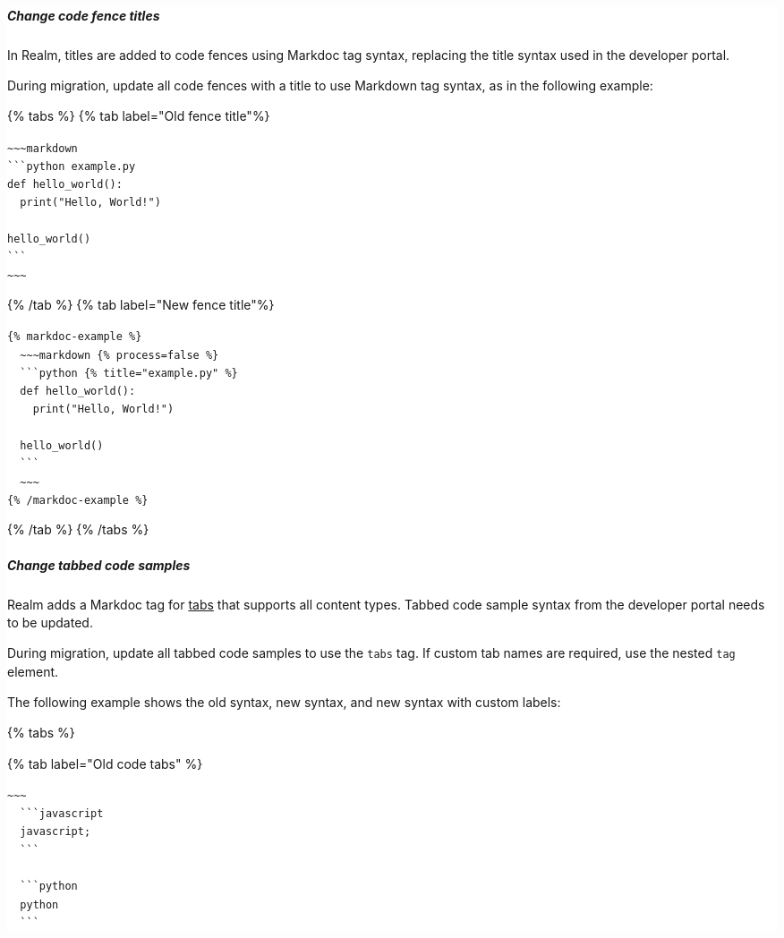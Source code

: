 ##### Change code fence titles

In Realm, titles are added to code fences using Markdoc tag syntax, replacing the title syntax used in the developer portal.

During migration, update all code fences with a title to use Markdown tag syntax, as in the following example:

{% tabs %}
  {% tab label="Old fence title"%}

    ~~~markdown
    ```python example.py
    def hello_world():
      print("Hello, World!")

    hello_world()
    ```
    ~~~

  {% /tab %}
  {% tab label="New fence title"%}

    {% markdoc-example %}
      ~~~markdown {% process=false %}
      ```python {% title="example.py" %}
      def hello_world():
        print("Hello, World!")

      hello_world()
      ```
      ~~~
    {% /markdoc-example %}

  {% /tab %}
{% /tabs %}


##### Change tabbed code samples

Realm adds a Markdoc tag for [tabs](https://redocly.com/docs/learn-markdoc/tags/tabs) that supports all content types.
Tabbed code sample syntax from the developer portal needs to be updated.

During migration, update all tabbed code samples to use the `tabs` tag. If custom tab names are required, use the nested `tag` element.

The following example shows the old syntax, new syntax, and new syntax with custom labels:

{% tabs %}

  {% tab label="Old code tabs" %}

    ~~~
      ```javascript
      javascript;
      ```

      ```python
      python
      ```
